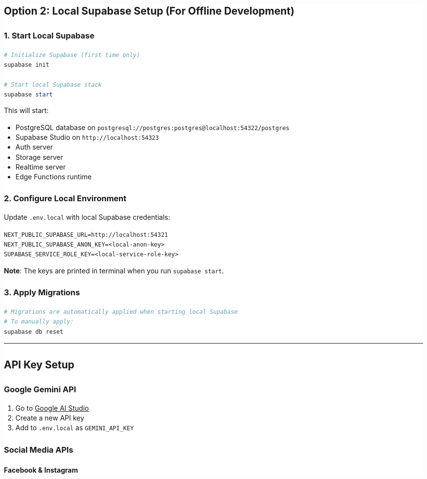 ## Option 2: Local Supabase Setup (For Offline Development)

### 1. Start Local Supabase

```powershell
# Initialize Supabase (first time only)
supabase init

# Start local Supabase stack
supabase start
```

This will start:

- PostgreSQL database on `postgresql://postgres:postgres@localhost:54322/postgres`
- Supabase Studio on `http://localhost:54323`
- Auth server
- Storage server
- Realtime server
- Edge Functions runtime

### 2. Configure Local Environment

Update `.env.local` with local Supabase credentials:

```env
NEXT_PUBLIC_SUPABASE_URL=http://localhost:54321
NEXT_PUBLIC_SUPABASE_ANON_KEY=<local-anon-key>
SUPABASE_SERVICE_ROLE_KEY=<local-service-role-key>
```

**Note**: The keys are printed in terminal when you run `supabase start`.

### 3. Apply Migrations

```powershell
# Migrations are automatically applied when starting local Supabase
# To manually apply:
supabase db reset
```

---

## API Key Setup

### Google Gemini API

1. Go to [Google AI Studio](https://makersuite.google.com/app/apikey)
2. Create a new API key
3. Add to `.env.local` as `GEMINI_API_KEY`

### Social Media APIs

#### Facebook & Instagram
